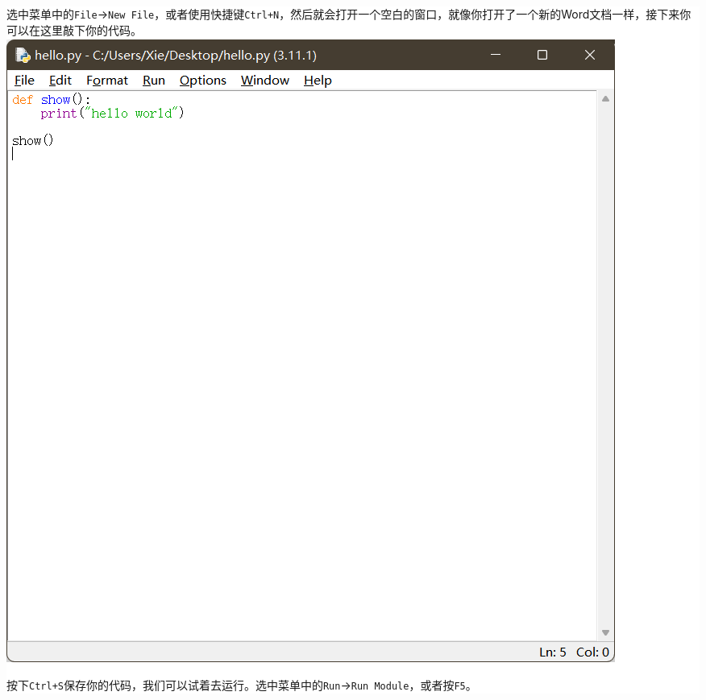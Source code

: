 选中菜单中的`File`->`New File`，或者使用快捷键`Ctrl+N`，然后就会打开一个空白的窗口，就像你打开了一个新的Word文档一样，接下来你可以在这里敲下你的代码。![第一个Python程序](Python3入门教程.assets/第一个Python程序.png)

按下`Ctrl+S`保存你的代码，我们可以试着去运行。选中菜单中的`Run`->`Run Module`，或者按`F5`。
